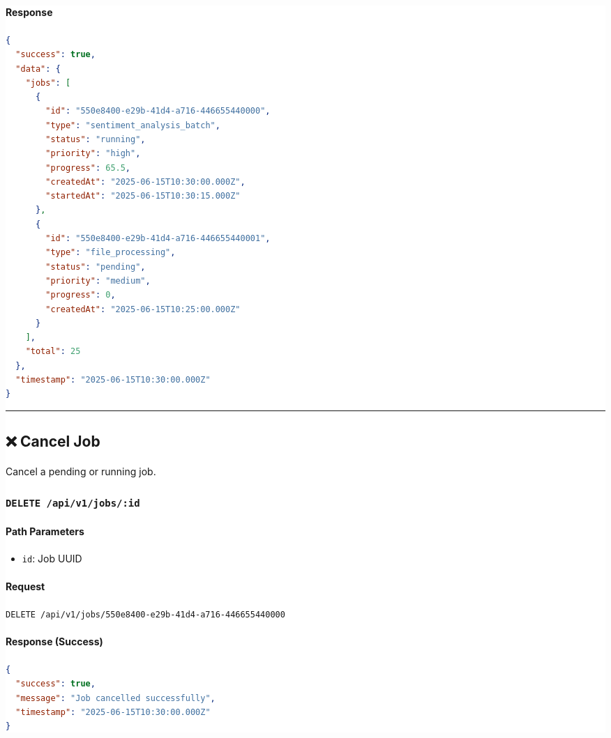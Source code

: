 #### Response
```json
{
  "success": true,
  "data": {
    "jobs": [
      {
        "id": "550e8400-e29b-41d4-a716-446655440000",
        "type": "sentiment_analysis_batch",
        "status": "running",
        "priority": "high",
        "progress": 65.5,
        "createdAt": "2025-06-15T10:30:00.000Z",
        "startedAt": "2025-06-15T10:30:15.000Z"
      },
      {
        "id": "550e8400-e29b-41d4-a716-446655440001",
        "type": "file_processing",
        "status": "pending",
        "priority": "medium",
        "progress": 0,
        "createdAt": "2025-06-15T10:25:00.000Z"
      }
    ],
    "total": 25
  },
  "timestamp": "2025-06-15T10:30:00.000Z"
}
```

---

## ❌ Cancel Job

Cancel a pending or running job.

### `DELETE /api/v1/jobs/:id`

#### Path Parameters
- `id`: Job UUID

#### Request
```http
DELETE /api/v1/jobs/550e8400-e29b-41d4-a716-446655440000
```

#### Response (Success)
```json
{
  "success": true,
  "message": "Job cancelled successfully",
  "timestamp": "2025-06-15T10:30:00.000Z"
}
```

